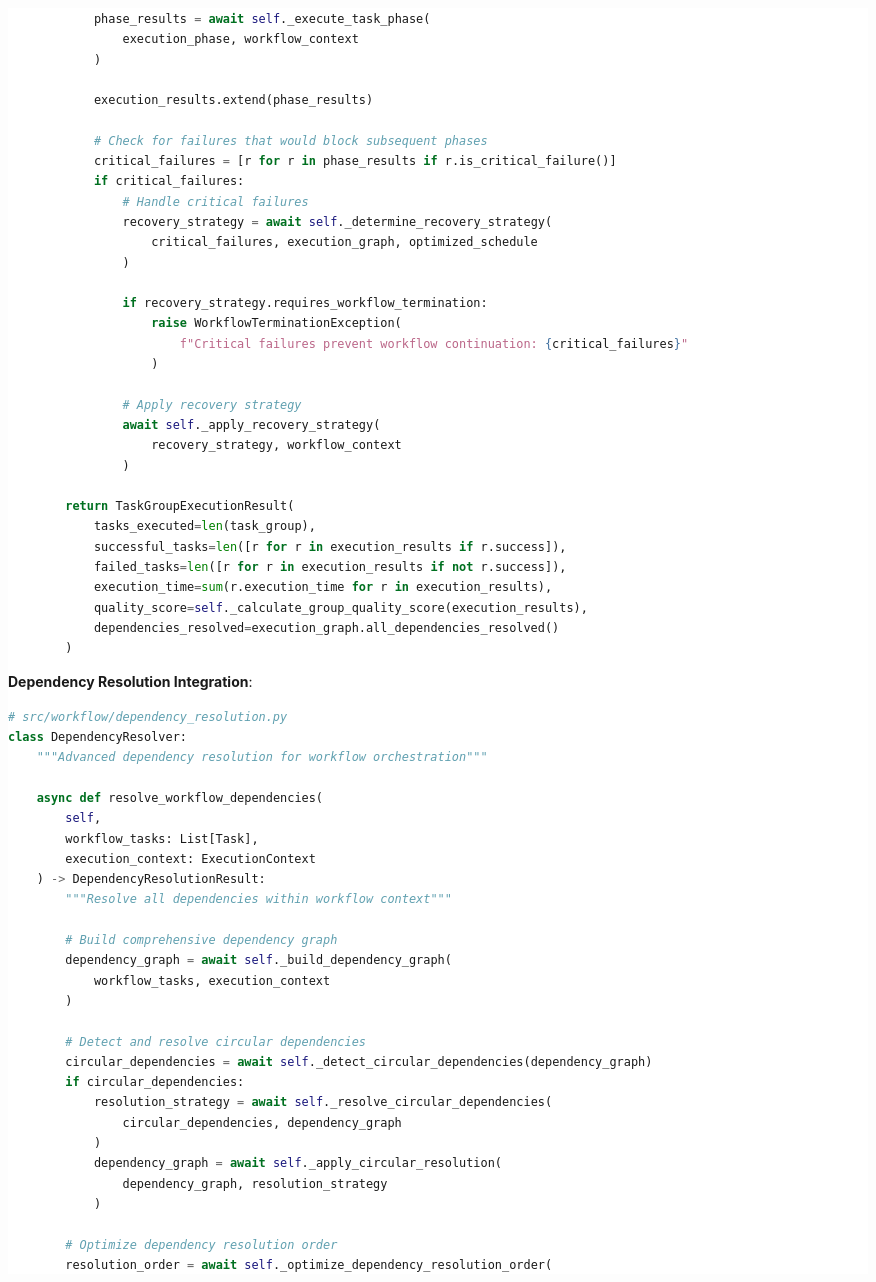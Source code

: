 ```python
            phase_results = await self._execute_task_phase(
                execution_phase, workflow_context
            )
            
            execution_results.extend(phase_results)
            
            # Check for failures that would block subsequent phases
            critical_failures = [r for r in phase_results if r.is_critical_failure()]
            if critical_failures:
                # Handle critical failures
                recovery_strategy = await self._determine_recovery_strategy(
                    critical_failures, execution_graph, optimized_schedule
                )
                
                if recovery_strategy.requires_workflow_termination:
                    raise WorkflowTerminationException(
                        f"Critical failures prevent workflow continuation: {critical_failures}"
                    )
                
                # Apply recovery strategy
                await self._apply_recovery_strategy(
                    recovery_strategy, workflow_context
                )
        
        return TaskGroupExecutionResult(
            tasks_executed=len(task_group),
            successful_tasks=len([r for r in execution_results if r.success]),
            failed_tasks=len([r for r in execution_results if not r.success]),
            execution_time=sum(r.execution_time for r in execution_results),
            quality_score=self._calculate_group_quality_score(execution_results),
            dependencies_resolved=execution_graph.all_dependencies_resolved()
        )
```

**Dependency Resolution Integration**:
```python
# src/workflow/dependency_resolution.py
class DependencyResolver:
    """Advanced dependency resolution for workflow orchestration"""
    
    async def resolve_workflow_dependencies(
        self, 
        workflow_tasks: List[Task],
        execution_context: ExecutionContext
    ) -> DependencyResolutionResult:
        """Resolve all dependencies within workflow context"""
        
        # Build comprehensive dependency graph
        dependency_graph = await self._build_dependency_graph(
            workflow_tasks, execution_context
        )
        
        # Detect and resolve circular dependencies
        circular_dependencies = await self._detect_circular_dependencies(dependency_graph)
        if circular_dependencies:
            resolution_strategy = await self._resolve_circular_dependencies(
                circular_dependencies, dependency_graph
            )
            dependency_graph = await self._apply_circular_resolution(
                dependency_graph, resolution_strategy
            )
        
        # Optimize dependency resolution order
        resolution_order = await self._optimize_dependency_resolution_order(
```